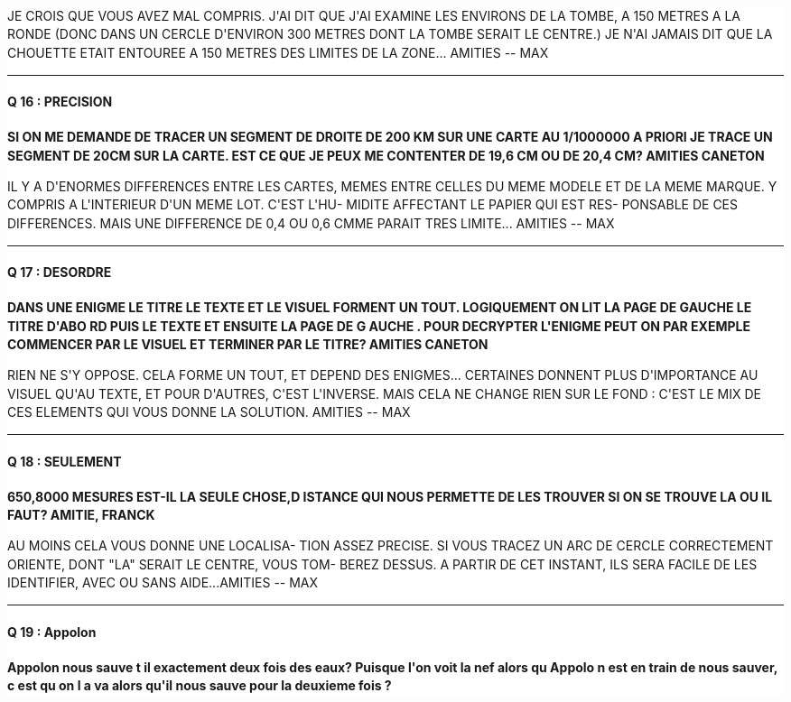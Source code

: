 JE CROIS QUE VOUS AVEZ MAL COMPRIS. J'AI DIT QUE J'AI
EXAMINE LES ENVIRONS DE LA TOMBE, A 150 METRES A LA RONDE (DONC DANS UN
CERCLE D'ENVIRON 300 METRES DONT LA TOMBE SERAIT LE CENTRE.) JE N'AI
JAMAIS DIT QUE LA CHOUETTE  ETAIT ENTOUREE A 150 METRES DES LIMITES DE
LA ZONE... AMITIES -- MAX

---

#### Q 16 : PRECISION

**SI ON ME DEMANDE DE TRACER UN SEGMENT DE DROITE DE 200
 KM SUR UNE CARTE AU 1/1000000 A PRIORI JE TRACE UN SEGMENT DE 20CM SUR
LA CARTE. EST CE QUE JE  PEUX ME CONTENTER DE 19,6 CM OU DE 20,4 CM?
AMITIES  CANETON**

IL Y A D'ENORMES DIFFERENCES ENTRE LES CARTES, MEMES
ENTRE CELLES DU MEME MODELE ET DE LA MEME MARQUE. Y COMPRIS A
L'INTERIEUR D'UN MEME LOT. C'EST L'HU- MIDITE AFFECTANT LE PAPIER QUI
EST RES- PONSABLE DE CES DIFFERENCES. MAIS UNE DIFFERENCE DE 0,4 OU 0,6
CMME PARAIT TRES LIMITE... AMITIES -- MAX

---

#### Q 17 : DESORDRE

**DANS UNE ENIGME LE TITRE LE TEXTE ET  LE VISUEL
FORMENT UN TOUT. LOGIQUEMENT ON LIT LA PAGE DE GAUCHE LE TITRE D'ABO RD
PUIS LE TEXTE ET ENSUITE LA PAGE DE G AUCHE . POUR DECRYPTER L'ENIGME
PEUT ON PAR EXEMPLE COMMENCER PAR LE VISUEL ET TERMINER PAR LE TITRE?
AMITIES CANETON**

RIEN NE S'Y OPPOSE. CELA FORME UN TOUT, ET DEPEND DES
ENIGMES... CERTAINES DONNENT PLUS D'IMPORTANCE AU VISUEL QU'AU TEXTE, ET
 POUR D'AUTRES, C'EST L'INVERSE. MAIS CELA NE CHANGE RIEN SUR LE FOND :
C'EST LE MIX DE CES ELEMENTS QUI VOUS DONNE LA SOLUTION. AMITIES -- MAX

---

#### Q 18 : SEULEMENT

**650,8000 MESURES EST-IL LA SEULE CHOSE,D ISTANCE QUI NOUS PERMETTE DE LES TROUVER  SI ON SE TROUVE LA OU IL FAUT? AMITIE, FRANCK**

AU MOINS CELA VOUS DONNE UNE LOCALISA- TION ASSEZ
PRECISE. SI VOUS TRACEZ UN ARC DE CERCLE CORRECTEMENT ORIENTE, DONT "LA"
 SERAIT LE CENTRE, VOUS TOM- BEREZ DESSUS. A PARTIR DE CET INSTANT, ILS
SERA FACILE DE LES IDENTIFIER, AVEC OU SANS AIDE...AMITIES -- MAX

---

#### Q 19 : Appolon

**Appolon nous sauve t il exactement deux  fois des
eaux?  Puisque l'on voit la nef alors qu Appolo n est en train de nous
sauver, c est qu  on l a va alors qu'il nous sauve pour la  deuxieme
fois ?**
